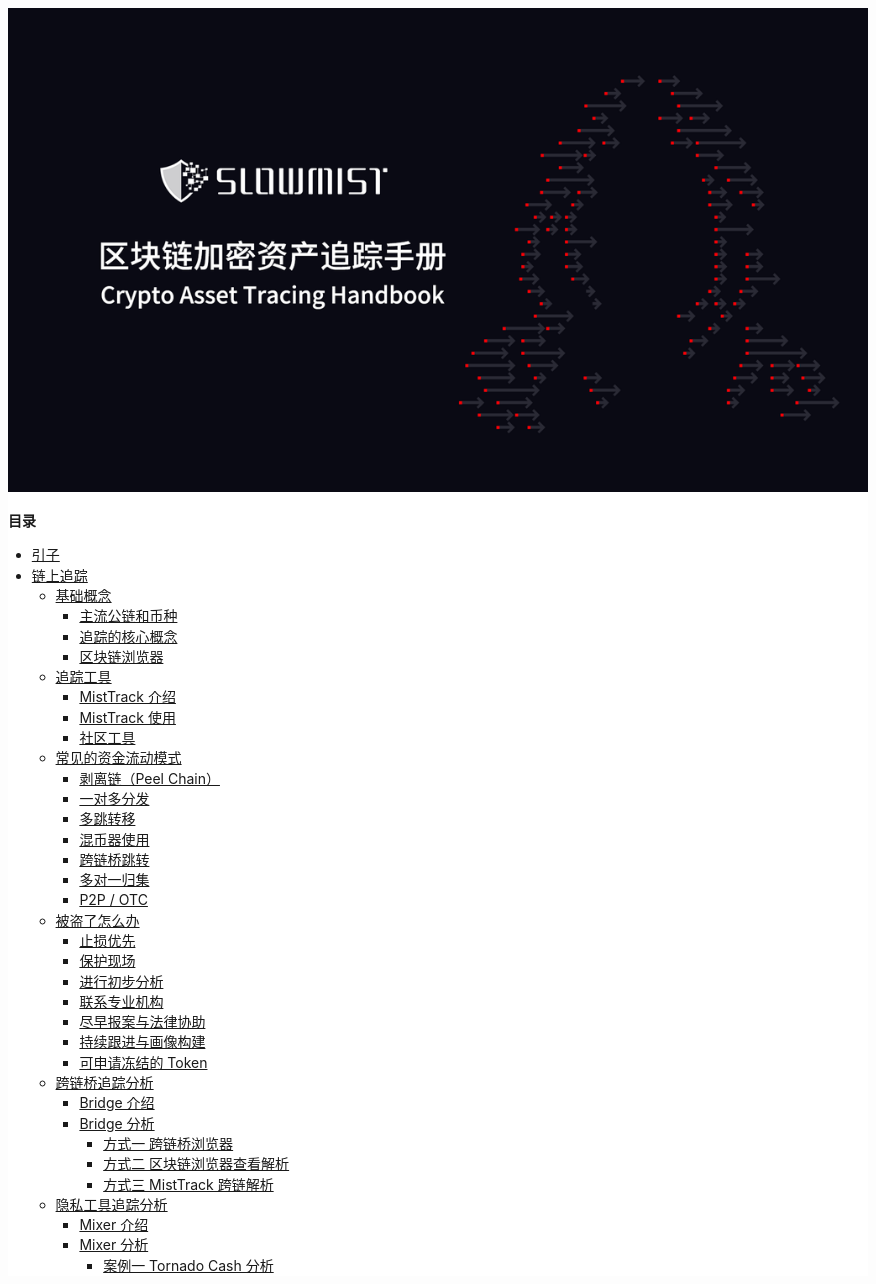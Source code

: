 ![](./res/p0.png)

**目录**

- [引子](#引子)
- [链上追踪](#链上追踪)
  - [基础概念](#基础概念)
    - [主流公链和币种](#主流公链和币种)
    - [追踪的核心概念](#追踪的核心概念)
    - [区块链浏览器](#区块链浏览器)
  - [追踪工具](#追踪工具)
    - [MistTrack 介绍](#misttrack-介绍)
    - [MistTrack 使用](#misttrack-使用)
    - [社区工具](#社区工具)
  - [常见的资金流动模式](#常见的资金流动模式)
    - [剥离链（Peel Chain）](#剥离链（peel-chain）)
    - [一对多分发](#一对多分发)
    - [多跳转移](#多跳转移)
    - [混币器使用](#混币器使用)
    - [跨链桥跳转](#跨链桥跳转)
    - [多对一归集](#多对一归集)
    - [P2P / OTC](#p2p-/-otc)
  - [被盗了怎么办](#被盗了怎么办)
    - [止损优先](#止损优先)
    - [保护现场](#保护现场)
    - [进行初步分析](#进行初步分析)
    - [联系专业机构](#联系专业机构)
    - [尽早报案与法律协助](#尽早报案与法律协助)
    - [持续跟进与画像构建](#持续跟进与画像构建)
    - [可申请冻结的 Token](#可申请冻结的-token)
  - [跨链桥追踪分析](#跨链桥追踪分析)
    - [Bridge 介绍](#bridge-介绍)
    - [Bridge 分析](#bridge-分析)
      - [方式一 跨链桥浏览器](#方式一-跨链桥浏览器)
      - [方式二 区块链浏览器查看解析](#方式二-区块链浏览器查看解析)
      - [方式三 MistTrack 跨链解析](#方式三-misttrack-跨链解析)
  - [隐私工具追踪分析](#隐私工具追踪分析)
    - [Mixer 介绍](#mixer-介绍)
    - [Mixer 分析](#mixer-分析)
      - [案例一 Tornado Cash 分析](#案例一-tornado-cash-分析)
